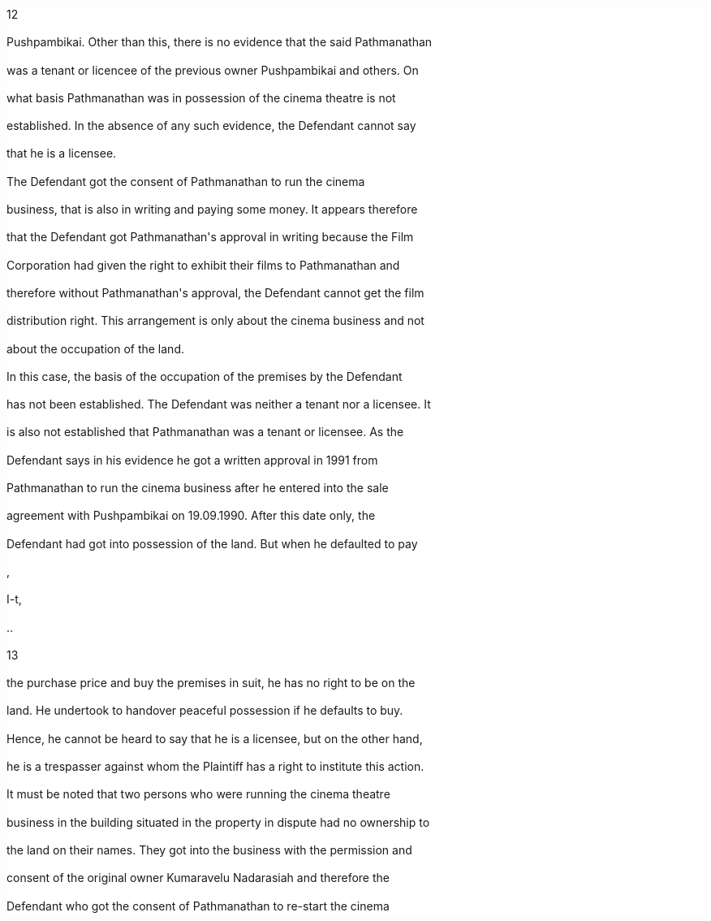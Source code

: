 12

Pushpambikai. Other than this, there is no evidence that the said Pathmanathan

was a tenant or licencee of the previous owner Pushpambikai and others. On

what basis Pathmanathan was in possession of the cinema theatre is not

established. In the absence of any such evidence, the Defendant cannot say

that he is a licensee.

The Defendant got the consent of Pathmanathan to run the cinema

business, that is also in writing and paying some money. It appears therefore

that the Defendant got Pathmanathan's approval in writing because the Film

Corporation had given the right to exhibit their films to Pathmanathan and

therefore without Pathmanathan's approval, the Defendant cannot get the film

distribution right. This arrangement is only about the cinema business and not

about the occupation of the land.

In this case, the basis of the occupation of the premises by the Defendant

has not been established. The Defendant was neither a tenant nor a licensee. It

is also not established that Pathmanathan was a tenant or licensee. As the

Defendant says in his evidence he got a written approval in 1991 from

Pathmanathan to run the cinema business after he entered into the sale

agreement with Pushpambikai on 19.09.1990. After this date only, the

Defendant had got into possession of the land. But when he defaulted to pay

\,

I-t,

..

13

the purchase price and buy the premises in suit, he has no right to be on the

land. He undertook to handover peaceful possession if he defaults to buy.

Hence, he cannot be heard to say that he is a licensee, but on the other hand,

he is a trespasser against whom the Plaintiff has a right to institute this action.

It must be noted that two persons who were running the cinema theatre

business in the building situated in the property in dispute had no ownership to

the land on their names. They got into the business with the permission and

consent of the original owner Kumaravelu Nadarasiah and therefore the

Defendant who got the consent of Pathmanathan to re-start the cinema
